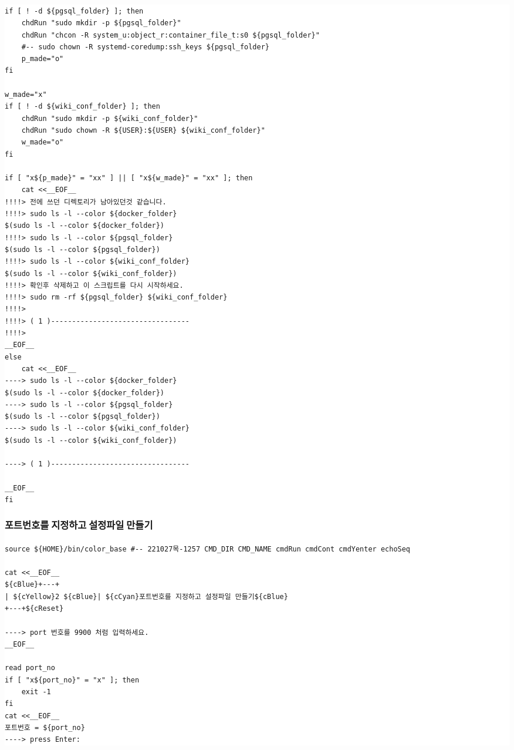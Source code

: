 ```
if [ ! -d ${pgsql_folder} ]; then
	chdRun "sudo mkdir -p ${pgsql_folder}"
	chdRun "chcon -R system_u:object_r:container_file_t:s0 ${pgsql_folder}"
	#-- sudo chown -R systemd-coredump:ssh_keys ${pgsql_folder}
	p_made="o"
fi

w_made="x"
if [ ! -d ${wiki_conf_folder} ]; then
	chdRun "sudo mkdir -p ${wiki_conf_folder}"
	chdRun "sudo chown -R ${USER}:${USER} ${wiki_conf_folder}"
	w_made="o"
fi

if [ "x${p_made}" = "xx" ] || [ "x${w_made}" = "xx" ]; then
	cat <<__EOF__
!!!!> 전에 쓰던 디렉토리가 남아있던것 같습니다.
!!!!> sudo ls -l --color ${docker_folder}
$(sudo ls -l --color ${docker_folder})
!!!!> sudo ls -l --color ${pgsql_folder}
$(sudo ls -l --color ${pgsql_folder})
!!!!> sudo ls -l --color ${wiki_conf_folder}
$(sudo ls -l --color ${wiki_conf_folder})
!!!!> 확인후 삭제하고 이 스크립트를 다시 시작하세요.
!!!!> sudo rm -rf ${pgsql_folder} ${wiki_conf_folder}
!!!!>
!!!!> ( 1 )---------------------------------
!!!!>
__EOF__
else
	cat <<__EOF__
----> sudo ls -l --color ${docker_folder}
$(sudo ls -l --color ${docker_folder})
----> sudo ls -l --color ${pgsql_folder}
$(sudo ls -l --color ${pgsql_folder})
----> sudo ls -l --color ${wiki_conf_folder}
$(sudo ls -l --color ${wiki_conf_folder})

----> ( 1 )---------------------------------

__EOF__
fi
```

### 포트번호를 지정하고 설정파일 만들기
```
source ${HOME}/bin/color_base #-- 221027목-1257 CMD_DIR CMD_NAME cmdRun cmdCont cmdYenter echoSeq

cat <<__EOF__
${cBlue}+---+
| ${cYellow}2 ${cBlue}| ${cCyan}포트번호를 지정하고 설정파일 만들기${cBlue}
+---+${cReset}

----> port 번호를 9900 처럼 입력하세요.
__EOF__

read port_no
if [ "x${port_no}" = "x" ]; then
	exit -1
fi
cat <<__EOF__
포트번호 = ${port_no}
----> press Enter:
```